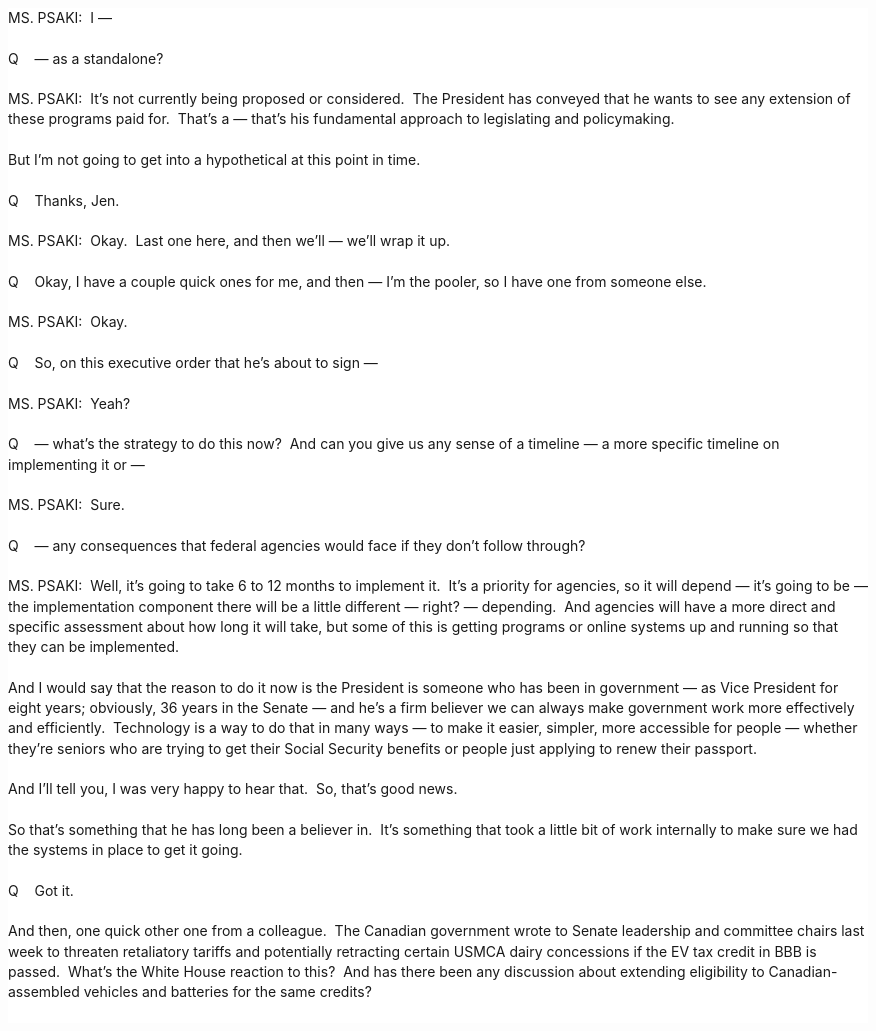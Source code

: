 MS. PSAKI:  I —  
   
Q    — as a standalone?  
   
MS. PSAKI:  It’s not currently being proposed or considered.  The
President has conveyed that he wants to see any extension of these
programs paid for.  That’s a — that’s his fundamental approach to
legislating and policymaking.   
   
But I’m not going to get into a hypothetical at this point in time.  
   
Q    Thanks, Jen.  
   
MS. PSAKI:  Okay.  Last one here, and then we’ll — we’ll wrap it up.   
   
Q    Okay, I have a couple quick ones for me, and then — I’m the pooler,
so I have one from someone else.   
   
MS. PSAKI:  Okay.   
   
Q    So, on this executive order that he’s about to sign —  
   
MS. PSAKI:  Yeah?  
   
Q    — what’s the strategy to do this now?  And can you give us any
sense of a timeline — a more specific timeline on implementing it or —  
   
MS. PSAKI:  Sure.  
   
Q    — any consequences that federal agencies would face if they don’t
follow through?  
   
MS. PSAKI:  Well, it’s going to take 6 to 12 months to implement it. 
It’s a priority for agencies, so it will depend — it’s going to be — the
implementation component there will be a little different — right? —
depending.  And agencies will have a more direct and specific assessment
about how long it will take, but some of this is getting programs or
online systems up and running so that they can be implemented.   
   
And I would say that the reason to do it now is the President is someone
who has been in government — as Vice President for eight years;
obviously, 36 years in the Senate — and he’s a firm believer we can
always make government work more effectively and efficiently. 
Technology is a way to do that in many ways — to make it easier,
simpler, more accessible for people — whether they’re seniors who are
trying to get their Social Security benefits or people just applying to
renew their passport.   
   
And I’ll tell you, I was very happy to hear that.  So, that’s good
news.   
   
So that’s something that he has long been a believer in.  It’s something
that took a little bit of work internally to make sure we had the
systems in place to get it going.  
   
Q    Got it.  
   
And then, one quick other one from a colleague.  The Canadian government
wrote to Senate leadership and committee chairs last week to threaten
retaliatory tariffs and potentially retracting certain USMCA dairy
concessions if the EV tax credit in BBB is passed.  What’s the White
House reaction to this?  And has there been any discussion about
extending eligibility to Canadian-assembled vehicles and batteries for
the same credits?  
   